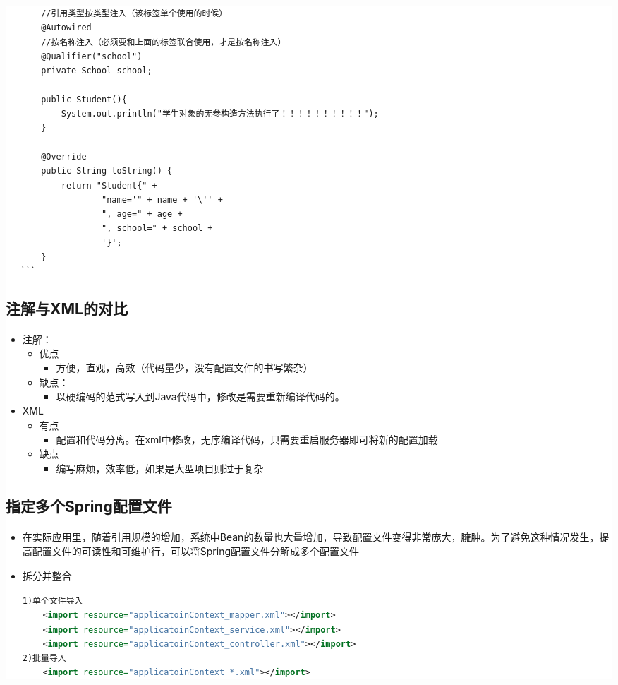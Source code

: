           //引用类型按类型注入（该标签单个使用的时候）
           @Autowired
           //按名称注入（必须要和上面的标签联合使用，才是按名称注入）
           @Qualifier("school")
           private School school;
       
           public Student(){
               System.out.println("学生对象的无参构造方法执行了！！！！！！！！！！");
           }
       
           @Override
           public String toString() {
               return "Student{" +
                       "name='" + name + '\'' +
                       ", age=" + age +
                       ", school=" + school +
                       '}';
           }
       ```




## 注解与XML的对比

- 注解：
  - 优点
    - 方便，直观，高效（代码量少，没有配置文件的书写繁杂）
  - 缺点：
    - 以硬编码的范式写入到Java代码中，修改是需要重新编译代码的。
- XML
  - 有点
    - 配置和代码分离。在xml中修改，无序编译代码，只需要重启服务器即可将新的配置加载
  - 缺点
    - 编写麻烦，效率低，如果是大型项目则过于复杂



## 指定多个Spring配置文件

- 在实际应用里，随着引用规模的增加，系统中Bean的数量也大量增加，导致配置文件变得非常庞大，臃肿。为了避免这种情况发生，提高配置文件的可读性和可维护行，可以将Spring配置文件分解成多个配置文件

- 拆分并整合

  ```xml
  1)单个文件导入 
      <import resource="applicatoinContext_mapper.xml"></import>
      <import resource="applicatoinContext_service.xml"></import>
      <import resource="applicatoinContext_controller.xml"></import>
  2)批量导入
      <import resource="applicatoinContext_*.xml"></import>
  ```

  
